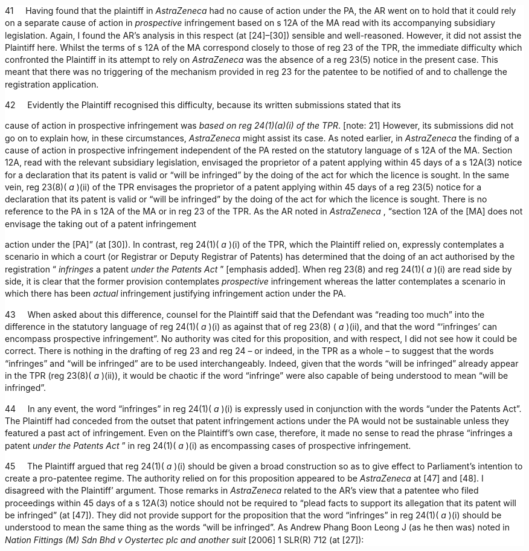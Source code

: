 41     Having found that the plaintiff in _AstraZeneca_ had no cause of action under the PA, the AR went on to hold that it could rely on a separate cause of action in _prospective_ infringement based on s 12A of the MA read with its accompanying subsidiary legislation. Again, I found the AR’s analysis in this respect (at [24]–[30]) sensible and well-reasoned. However, it did not assist the Plaintiff here. Whilst the terms of s 12A of the MA correspond closely to those of reg 23 of the TPR, the immediate difficulty which confronted the Plaintiff in its attempt to rely on _AstraZeneca_ was the absence of a reg 23(5) notice in the present case. This meant that there was no triggering of the mechanism provided in reg 23 for the patentee to be notified of and to challenge the registration application. 

42     Evidently the Plaintiff recognised this difficulty, because its written submissions stated that its 

cause of action in prospective infringement was _based on reg 24(1)(a)(i) of the TPR_. [note: 21] However, its submissions did not go on to explain how, in these circumstances, _AstraZeneca_ might assist its case. As noted earlier, in _AstraZeneca_ the finding of a cause of action in prospective infringement independent of the PA rested on the statutory language of s 12A of the MA. Section 12A, read with the relevant subsidiary legislation, envisaged the proprietor of a patent applying within 45 days of a s 12A(3) notice for a declaration that its patent is valid or “will be infringed” by the doing of the act for which the licence is sought. In the same vein, reg 23(8)( _a_ )(ii) of the TPR envisages the proprietor of a patent applying within 45 days of a reg 23(5) notice for a declaration that its patent is valid or “will be infringed” by the doing of the act for which the licence is sought. There is no reference to the PA in s 12A of the MA or in reg 23 of the TPR. As the AR noted in _AstraZeneca_ , “section 12A of the [MA] does not envisage the taking out of a patent infringement 


action under the [PA]” (at [30]). In contrast, reg 24(1)( _a_ )(i) of the TPR, which the Plaintiff relied on, expressly contemplates a scenario in which a court (or Registrar or Deputy Registrar of Patents) has determined that the doing of an act authorised by the registration “ _infringes_ a patent _under the Patents Act_ ” [emphasis added]. When reg 23(8) and reg 24(1)( _a_ )(i) are read side by side, it is clear that the former provision contemplates _prospective_ infringement whereas the latter contemplates a scenario in which there has been _actual_ infringement justifying infringement action under the PA. 

43     When asked about this difference, counsel for the Plaintiff said that the Defendant was “reading too much” into the difference in the statutory language of reg 24(1)( _a_ )(i) as against that of reg 23(8) ( _a_ )(ii), and that the word “‘infringes’ can encompass prospective infringement”. No authority was cited for this proposition, and with respect, I did not see how it could be correct. There is nothing in the drafting of reg 23 and reg 24 – or indeed, in the TPR as a whole – to suggest that the words “infringes” and “will be infringed” are to be used interchangeably. Indeed, given that the words “will be infringed” already appear in the TPR (reg 23(8)( _a_ )(ii)), it would be chaotic if the word “infringe” were also capable of being understood to mean “will be infringed”. 

44     In any event, the word “infringes” in reg 24(1)( _a_ )(i) is expressly used in conjunction with the words “under the Patents Act”. The Plaintiff had conceded from the outset that patent infringement actions under the PA would not be sustainable unless they featured a past act of infringement. Even on the Plaintiff’s own case, therefore, it made no sense to read the phrase “infringes a patent _under the Patents Act_ ” in reg 24(1)( _a_ )(i) as encompassing cases of prospective infringement. 

45     The Plaintiff argued that reg 24(1)( _a_ )(i) should be given a broad construction so as to give effect to Parliament’s intention to create a pro-patentee regime. The authority relied on for this proposition appeared to be _AstraZeneca_ at [47] and [48]. I disagreed with the Plaintiff’ argument. Those remarks in _AstraZeneca_ related to the AR’s view that a patentee who filed proceedings within 45 days of a s 12A(3) notice should not be required to “plead facts to support its allegation that its patent will be infringed” (at [47]). They did not provide support for the proposition that the word “infringes” in reg 24(1)( _a_ )(i) should be understood to mean the same thing as the words “will be infringed”. As Andrew Phang Boon Leong J (as he then was) noted in _Nation Fittings (M) Sdn Bhd v Oystertec plc and another suit_ <span class="citation">[2006] 1 SLR(R) 712</span> (at [27]): 
